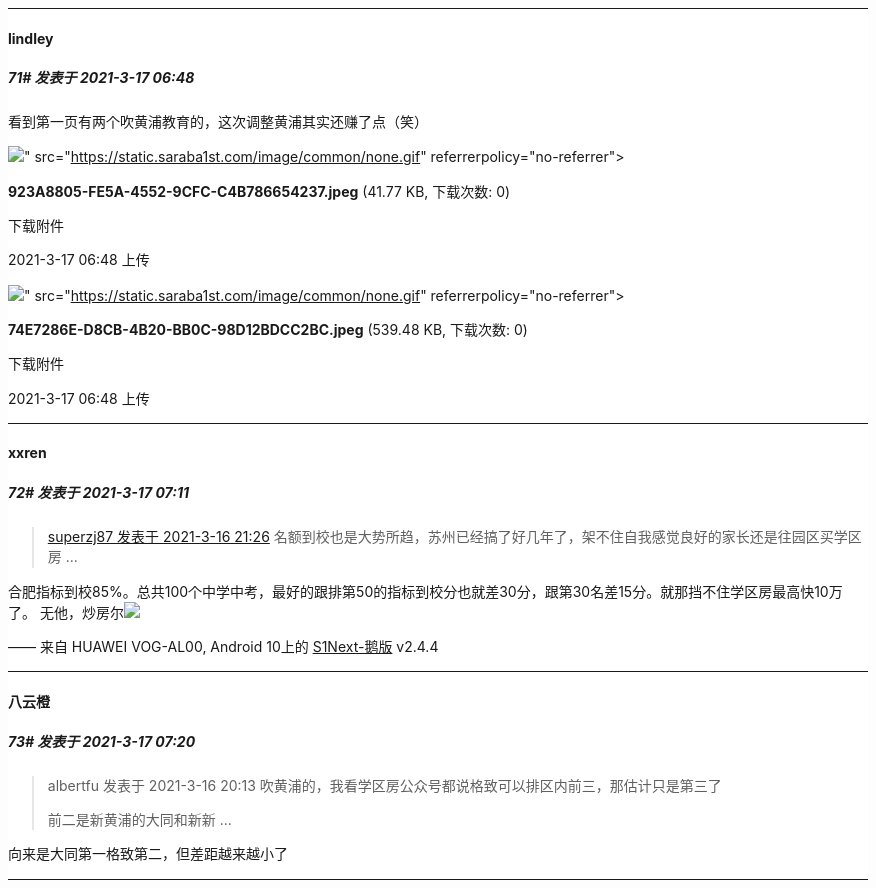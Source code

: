 
-----

####  lindley  
##### 71#       发表于 2021-3-17 06:48


看到第一页有两个吹黄浦教育的，这次调整黄浦其实还赚了点（笑）

<img src="https://img.saraba1st.com/forum/202103/17/064802u3knwivdvwzwd1gn.jpeg" referrerpolicy="no-referrer">" src="https://static.saraba1st.com/image/common/none.gif" referrerpolicy="no-referrer">


<strong>923A8805-FE5A-4552-9CFC-C4B786654237.jpeg</strong> (41.77 KB, 下载次数: 0)

下载附件

2021-3-17 06:48 上传


<img src="https://img.saraba1st.com/forum/202103/17/064802lqo5965c6z0q2056.jpeg" referrerpolicy="no-referrer">" src="https://static.saraba1st.com/image/common/none.gif" referrerpolicy="no-referrer">


<strong>74E7286E-D8CB-4B20-BB0C-98D12BDCC2BC.jpeg</strong> (539.48 KB, 下载次数: 0)

下载附件

2021-3-17 06:48 上传


-----

####  xxren  
##### 72#       发表于 2021-3-17 07:11


<blockquote><a href="httphttps://bbs.saraba1st.com/2b/forum.php?mod=redirect&amp;goto=findpost&amp;pid=50646262&amp;ptid=1993447" target="_blank">superzj87 发表于 2021-3-16 21:26</a>
名额到校也是大势所趋，苏州已经搞了好几年了，架不住自我感觉良好的家长还是往园区买学区房 ...</blockquote>
合肥指标到校85%。总共100个中学中考，最好的跟排第50的指标到校分也就差30分，跟第30名差15分。就那挡不住学区房最高快10万了。
无他，炒房尔<img src="https://static.saraba1st.com/image/smiley/face2017/049.png" referrerpolicy="no-referrer">

—— 来自 HUAWEI VOG-AL00, Android 10上的 [S1Next-鹅版](https://github.com/ykrank/S1-Next/releases) v2.4.4


-----

####  八云橙  
##### 73#       发表于 2021-3-17 07:20


<blockquote>albertfu 发表于 2021-3-16 20:13
吹黄浦的，我看学区房公众号都说格致可以排区内前三，那估计只是第三了 


前二是新黄浦的大同和新新 ...</blockquote>
向来是大同第一格致第二，但差距越来越小了


-----
